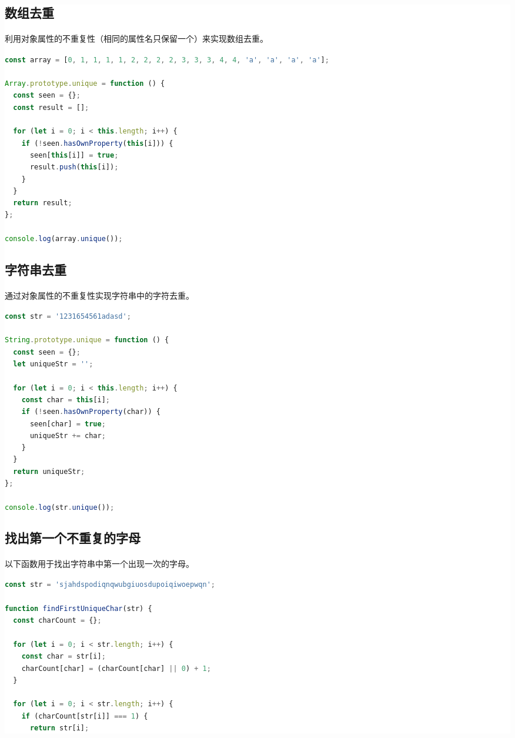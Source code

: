 ## 数组去重

利用对象属性的不重复性（相同的属性名只保留一个）来实现数组去重。

```javascript
const array = [0, 1, 1, 1, 1, 2, 2, 2, 2, 3, 3, 3, 4, 4, 'a', 'a', 'a', 'a'];

Array.prototype.unique = function () {
  const seen = {};
  const result = [];

  for (let i = 0; i < this.length; i++) {
    if (!seen.hasOwnProperty(this[i])) {
      seen[this[i]] = true;
      result.push(this[i]);
    }
  }
  return result;
};

console.log(array.unique());
```

## 字符串去重

通过对象属性的不重复性实现字符串中的字符去重。

```javascript
const str = '1231654561adasd';

String.prototype.unique = function () {
  const seen = {};
  let uniqueStr = '';

  for (let i = 0; i < this.length; i++) {
    const char = this[i];
    if (!seen.hasOwnProperty(char)) {
      seen[char] = true;
      uniqueStr += char;
    }
  }
  return uniqueStr;
};

console.log(str.unique());
```

## 找出第一个不重复的字母

以下函数用于找出字符串中第一个出现一次的字母。

```javascript
const str = 'sjahdspodiqnqwubgiuosdupoiqiwoepwqn';

function findFirstUniqueChar(str) {
  const charCount = {};

  for (let i = 0; i < str.length; i++) {
    const char = str[i];
    charCount[char] = (charCount[char] || 0) + 1;
  }

  for (let i = 0; i < str.length; i++) {
    if (charCount[str[i]] === 1) {
      return str[i];
```